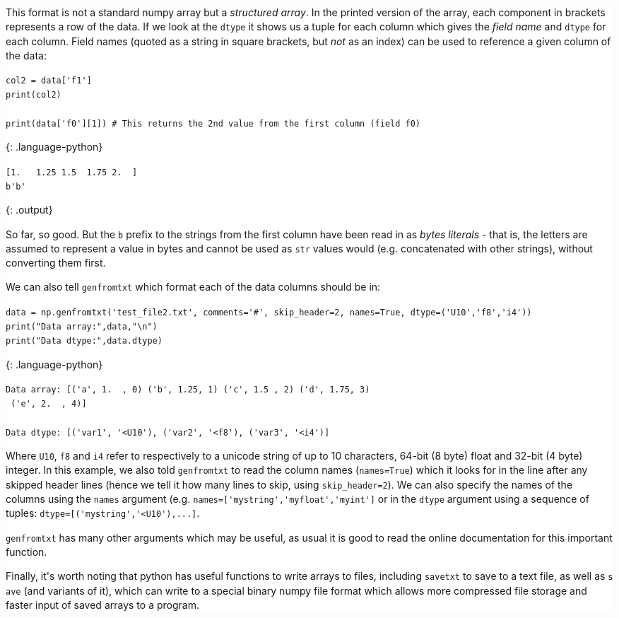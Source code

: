 This format is not a standard numpy array but a _structured array_. In the printed version of the array, each component in brackets represents a 
row of the data. If we look at the `dtype` it shows us a tuple for each column which gives the _field name_ and `dtype` for each column. Field 
names (quoted as a string in square brackets, but _not_ as an index) can be used to reference a given column of the data:

~~~
col2 = data['f1']
print(col2)

print(data['f0'][1]) # This returns the 2nd value from the first column (field f0)
~~~
{: .language-python}
~~~
[1.   1.25 1.5  1.75 2.  ]
b'b'
~~~
{: .output}

So far, so good. But the `b` prefix to the strings from the first column have been read in as _bytes literals_ - that is, the letters are assumed to 
represent a value in bytes and cannot be used as `str` values would (e.g. concatenated with other strings), without converting them first.

We can also tell `genfromtxt` which format each of the data columns should be in:

~~~
data = np.genfromtxt('test_file2.txt', comments='#', skip_header=2, names=True, dtype=('U10','f8','i4'))
print("Data array:",data,"\n")
print("Data dtype:",data.dtype)
~~~
{: .language-python}
~~~
Data array: [('a', 1.  , 0) ('b', 1.25, 1) ('c', 1.5 , 2) ('d', 1.75, 3)
 ('e', 2.  , 4)] 

Data dtype: [('var1', '<U10'), ('var2', '<f8'), ('var3', '<i4')]
~~~

Where `U10`, `f8` and `i4` refer to respectively to a unicode string of up to 10 characters, 64-bit (8 byte) float and 32-bit (4 byte) integer. In this example, we also told `genfromtxt` to read the column names (`names=True`) which it looks for in the line after any skipped 
header lines (hence we tell it how many lines to skip, using `skip_header=2`). We can also specify the names of the columns using the `names` 
argument (e.g. `names=['mystring','myfloat','myint']` or in the `dtype` argument using a sequence of tuples: 
`dtype=[('mystring','<U10'),...]`.

`genfromtxt` has many other arguments which may be useful, as usual it is good to read the online documentation for this important function.

Finally, it's worth noting that python has useful functions to write arrays to files, including `savetxt` to save to a text file, as well as `save` (and variants of it), which can write to a special binary numpy file format which allows more compressed file storage and faster input of saved
arrays to a program.
